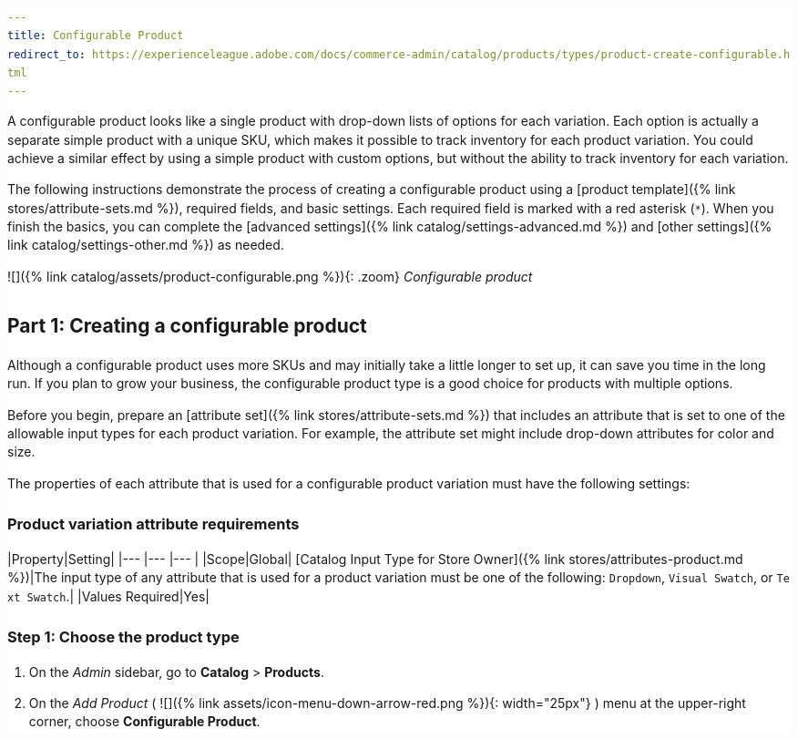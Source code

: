 ```yaml
---
title: Configurable Product
redirect_to: https://experienceleague.adobe.com/docs/commerce-admin/catalog/products/types/product-create-configurable.html
---
```


A configurable product looks like a single product with drop-down lists of options for each variation. Each option is actually a separate simple product with a unique SKU, which makes it possible to track inventory for each product variation. You could achieve a similar effect by using a simple product with custom options, but without the ability to track inventory for each variation.

The following instructions demonstrate the process of creating a configurable product using a [product template]({% link stores/attribute-sets.md %}), required fields, and basic settings. Each required field is marked with a red asterisk (`*`). When you finish the basics, you can complete the [advanced settings]({% link catalog/settings-advanced.md %}) and [other settings]({% link catalog/settings-other.md %}) as needed.

![]({% link catalog/assets/product-configurable.png %}){: .zoom}
_Configurable product_

## Part 1: Creating a configurable product

Although a configurable product uses more SKUs and may initially take a little longer to set up, it can save you time in the long run. If you plan to grow your business, the configurable product type is a good choice for products with multiple options.

Before you begin, prepare an [attribute set]({% link stores/attribute-sets.md %}) that includes an attribute that is set to one of the allowable input types for each product variation. For example, the attribute set might include drop-down attributes for color and size.

The properties of each attribute that is used for a configurable product variation must have the following settings:

### Product variation attribute requirements

|Property|Setting|
|--- |--- |--- |
|Scope|Global|
[Catalog Input Type for Store Owner]({% link stores/attributes-product.md %})|The input type of any attribute that is used for a product variation must be one of the following: `Dropdown`, `Visual Swatch`, or `Text Swatch`.|
|Values Required|Yes|

### Step 1: Choose the product type

1. On the _Admin_ sidebar, go to  **Catalog** > **Products**.

1. On the _Add Product_ ( ![]({% link assets/icon-menu-down-arrow-red.png %}){: width="25px"} ) menu at the upper-right corner, choose **Configurable Product**.
